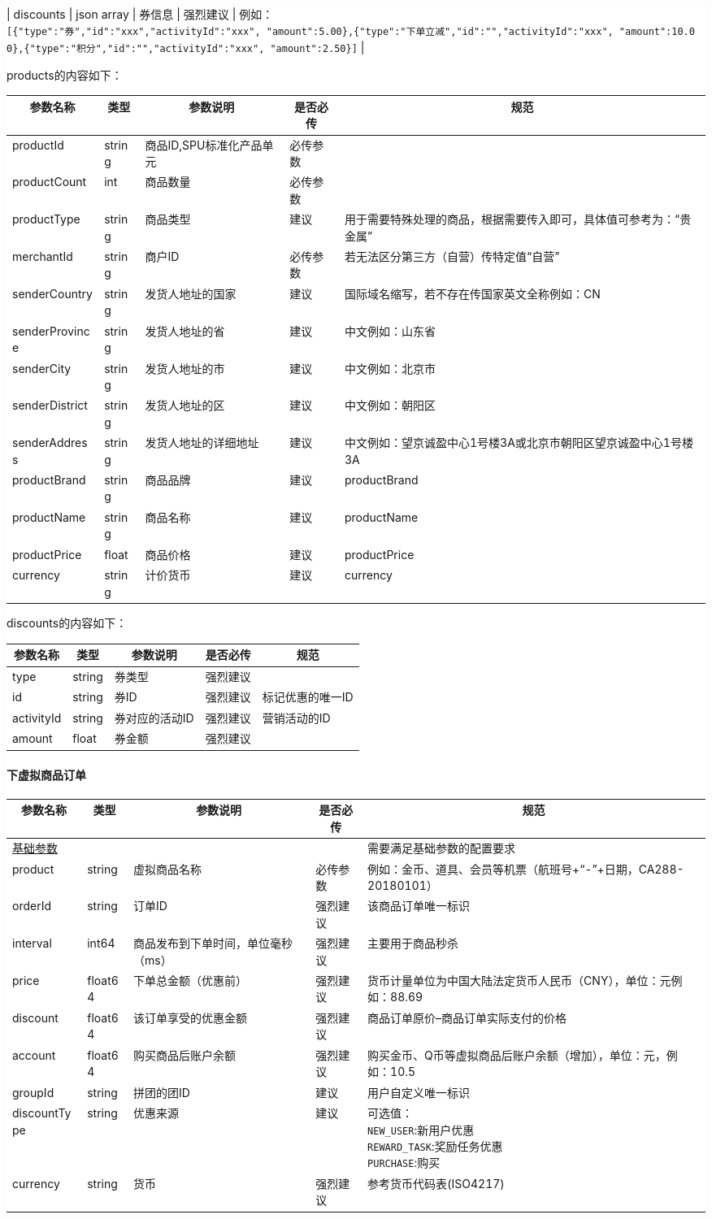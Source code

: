| discounts        | json array | 券信息                      | 强烈建议     | 例如：<br/> `[{"type":"券","id":"xxx","activityId":"xxx", "amount":5.00},{"type":"下单立减","id":"","activityId":"xxx", "amount":10.00},{"type":"积分","id":"","activityId":"xxx", "amount":2.50}]` |

products的内容如下：

| **参数名称**       | **类型** | **参数说明**        | **是否必传** | **规范**                             |
|----------------|--------|-----------------|----------|------------------------------------|
| productId      | string | 商品ID,SPU标准化产品单元 | 必传参数     |                                    |
| productCount   | int    | 商品数量            | 必传参数     |                                    |
| productType    | string | 商品类型            | 建议       | 用于需要特殊处理的商品，根据需要传入即可，具体值可参考为：“贵金属” |
| merchantId     | string | 商户ID            | 必传参数     | 若无法区分第三方（自营）传特定值“自营”               |
| senderCountry  | string | 发货人地址的国家        | 建议       | 国际域名缩写，若不存在传国家英文全称例如：CN            |
| senderProvince | string | 发货人地址的省         | 建议       | 中文例如：山东省                           |
| senderCity     | string | 发货人地址的市         | 建议       | 中文例如：北京市                           |
| senderDistrict | string | 发货人地址的区         | 建议       | 中文例如：朝阳区                           |
| senderAddress  | string | 发货人地址的详细地址      | 建议       | 中文例如：望京诚盈中心1号楼3A或北京市朝阳区望京诚盈中心1号楼3A |
| productBrand   | string | 商品品牌            | 建议       | productBrand                       |
| productName    | string | 商品名称            | 建议       | productName                        |
| productPrice   | float  | 商品价格            | 建议       | productPrice                       |
| currency       | string | 计价货币            | 建议       | currency                           |

discounts的内容如下：

| **参数名称**   | **类型** | **参数说明** | **是否必传** | **规范**    |
|------------|--------|----------|----------|-----------|
| type       | string | 券类型      | 强烈建议     |           |
| id         | string | 券ID      | 强烈建议     | 标记优惠的唯一ID |
| activityId | string | 券对应的活动ID | 强烈建议     | 营销活动的ID   |
| amount     | float  | 券金额      | 强烈建议     |           |

#### <span id="virtualOrder"> 下虚拟商品订单 </span>

| **参数名称**      | **类型**  | **参数说明**           | **是否必传** | **规范**                                                                |
|---------------|---------|--------------------|----------|-----------------------------------------------------------------------|
| [基础参数](#data) |         |                    |          | 需要满足基础参数的配置要求                                                         |
| product       | string  | 虚拟商品名称             | 必传参数     | 例如：金币、道具、会员等机票（航班号+“-”+日期，CA288-20180101）                             |
| orderId       | string  | 订单ID               | 强烈建议     | 该商品订单唯一标识                                                             |
| interval      | int64   | 商品发布到下单时间，单位毫秒（ms） | 强烈建议     | 主要用于商品秒杀                                                              |
| price         | float64 | 下单总金额（优惠前）         | 强烈建议     | 货币计量单位为中国大陆法定货币人民币（CNY），单位：元例如：88.69                                  |
| discount      | float64 | 该订单享受的优惠金额         | 强烈建议     | 商品订单原价–商品订单实际支付的价格                                                    |
| account       | float64 | 购买商品后账户余额          | 强烈建议     | 购买金币、Q币等虚拟商品后账户余额（增加），单位：元，例如：10.5                                    |
| groupId       | string  | 拼团的团ID             | 建议       | 用户自定义唯一标识                                                             |
| discountType  | string  | 优惠来源               | 建议       | 可选值：<br/> `NEW_USER`:新用户优惠<br/>`REWARD_TASK`:奖励任务优惠<br/>`PURCHASE`:购买 |
| currency      | string  | 货币                 | 强烈建议     | 参考货币代码表(ISO4217)                                                      |
